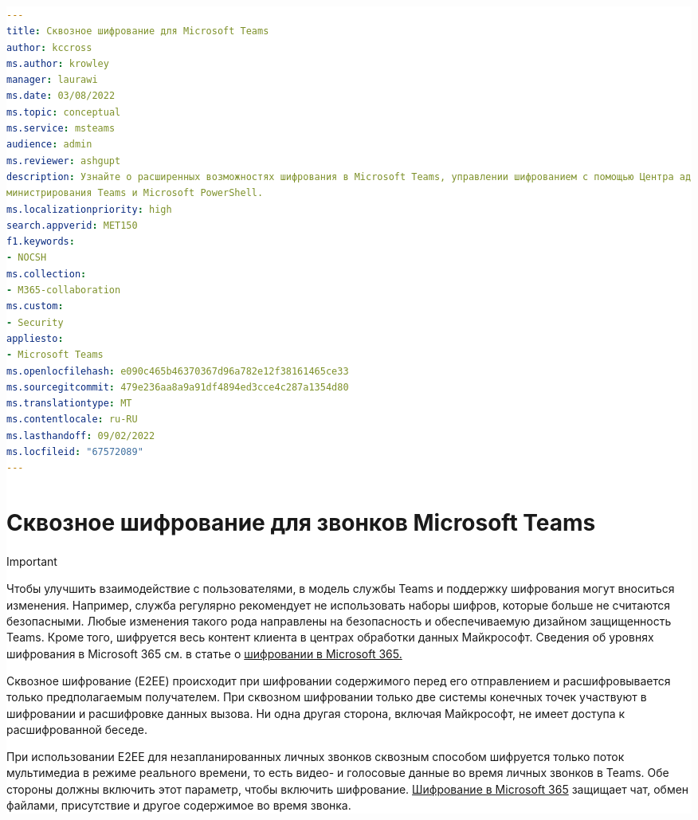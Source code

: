 ```yaml
---
title: Сквозное шифрование для Microsoft Teams
author: kccross
ms.author: krowley
manager: laurawi
ms.date: 03/08/2022
ms.topic: conceptual
ms.service: msteams
audience: admin
ms.reviewer: ashgupt
description: Узнайте о расширенных возможностях шифрования в Microsoft Teams, управлении шифрованием с помощью Центра администрирования Teams и Microsoft PowerShell.
ms.localizationpriority: high
search.appverid: MET150
f1.keywords:
- NOCSH
ms.collection:
- M365-collaboration
ms.custom:
- Security
appliesto:
- Microsoft Teams
ms.openlocfilehash: e090c465b46370367d96a782e12f38161465ce33
ms.sourcegitcommit: 479e236aa8a9a91df4894ed3cce4c287a1354d80
ms.translationtype: MT
ms.contentlocale: ru-RU
ms.lasthandoff: 09/02/2022
ms.locfileid: "67572089"
---
```

# <a name="use-end-to-end-encryption-for-one-to-one-microsoft-teams-calls"></a>Сквозное шифрование для звонков Microsoft Teams

> [!IMPORTANT]
> Чтобы улучшить взаимодействие с пользователями, в модель службы Teams и поддержку шифрования могут вноситься изменения. Например, служба регулярно рекомендует не использовать наборы шифров, которые больше не считаются безопасными. Любые изменения такого рода направлены на безопасность и обеспечиваемую дизайном защищенность Teams. Кроме того, шифруется весь контент клиента в центрах обработки данных Майкрософт. Сведения об уровнях шифрования в Microsoft 365 см. в статье о [шифровании в Microsoft 365.](/microsoft-365/compliance/encryption)

Сквозное шифрование (E2EE) происходит при шифровании содержимого перед его отправлением и расшифровывается только предполагаемым получателем. При сквозном шифровании только две системы конечных точек участвуют в шифровании и расшифровке данных вызова. Ни одна другая сторона, включая Майкрософт, не имеет доступа к расшифрованной беседе.

При использовании E2EE для незапланированных личных звонков сквозным способом шифруется только поток мультимедиа в режиме реального времени, то есть видео- и голосовые данные во время личных звонков в Teams. Обе стороны должны включить этот параметр, чтобы включить шифрование. [Шифрование в Microsoft 365](/microsoft-365/compliance/encryption) защищает чат, обмен файлами, присутствие и другое содержимое во время звонка.
